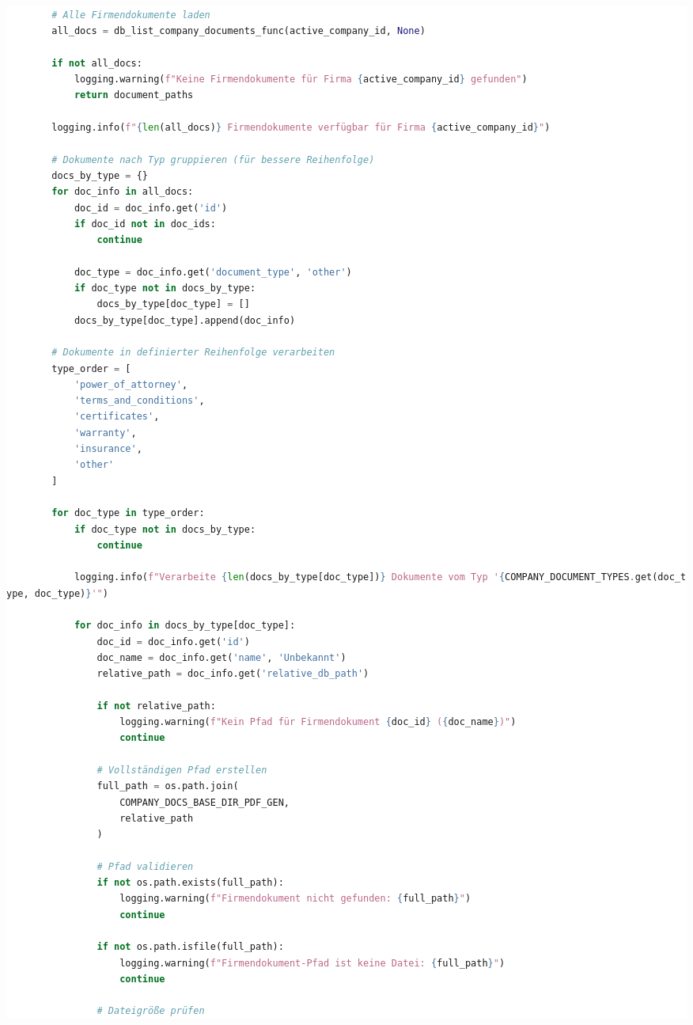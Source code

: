```python
        # Alle Firmendokumente laden
        all_docs = db_list_company_documents_func(active_company_id, None)
        
        if not all_docs:
            logging.warning(f"Keine Firmendokumente für Firma {active_company_id} gefunden")
            return document_paths
        
        logging.info(f"{len(all_docs)} Firmendokumente verfügbar für Firma {active_company_id}")
        
        # Dokumente nach Typ gruppieren (für bessere Reihenfolge)
        docs_by_type = {}
        for doc_info in all_docs:
            doc_id = doc_info.get('id')
            if doc_id not in doc_ids:
                continue
            
            doc_type = doc_info.get('document_type', 'other')
            if doc_type not in docs_by_type:
                docs_by_type[doc_type] = []
            docs_by_type[doc_type].append(doc_info)
        
        # Dokumente in definierter Reihenfolge verarbeiten
        type_order = [
            'power_of_attorney',
            'terms_and_conditions',
            'certificates',
            'warranty',
            'insurance',
            'other'
        ]
        
        for doc_type in type_order:
            if doc_type not in docs_by_type:
                continue
            
            logging.info(f"Verarbeite {len(docs_by_type[doc_type])} Dokumente vom Typ '{COMPANY_DOCUMENT_TYPES.get(doc_type, doc_type)}'")
            
            for doc_info in docs_by_type[doc_type]:
                doc_id = doc_info.get('id')
                doc_name = doc_info.get('name', 'Unbekannt')
                relative_path = doc_info.get('relative_db_path')
                
                if not relative_path:
                    logging.warning(f"Kein Pfad für Firmendokument {doc_id} ({doc_name})")
                    continue
                
                # Vollständigen Pfad erstellen
                full_path = os.path.join(
                    COMPANY_DOCS_BASE_DIR_PDF_GEN,
                    relative_path
                )
                
                # Pfad validieren
                if not os.path.exists(full_path):
                    logging.warning(f"Firmendokument nicht gefunden: {full_path}")
                    continue
                
                if not os.path.isfile(full_path):
                    logging.warning(f"Firmendokument-Pfad ist keine Datei: {full_path}")
                    continue
                
                # Dateigröße prüfen
```